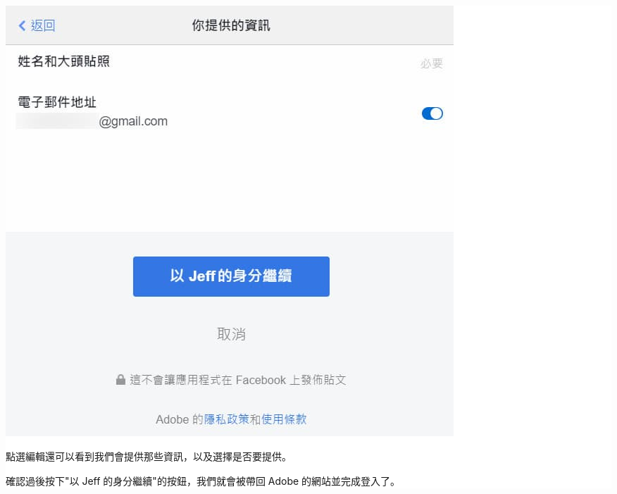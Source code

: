 ![](/media/youtuberhack_oauth4.jpg)

點選編輯還可以看到我們會提供那些資訊，以及選擇是否要提供。

確認過後按下"以 Jeff 的身分繼續"的按鈕，我們就會被帶回 Adobe 的網站並完成登入了。
